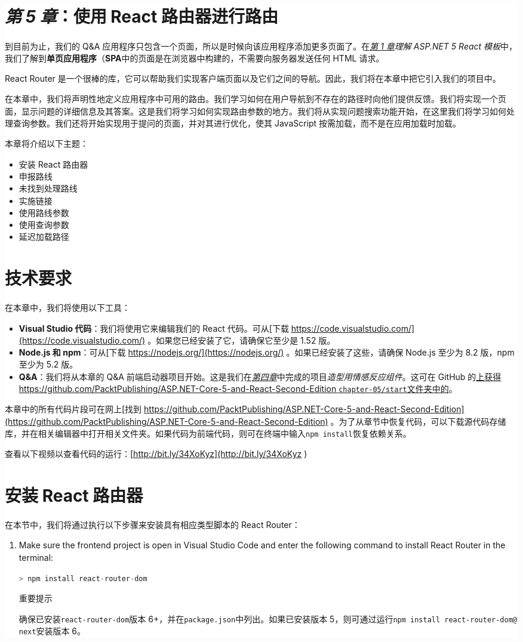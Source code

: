 # *第 5 章*：使用 React 路由器进行路由

到目前为止，我们的 Q&A 应用程序只包含一个页面，所以是时候向该应用程序添加更多页面了。在[*第 1 章*](01.html#_idTextAnchor020)*理解 ASP.NET 5 React 模板*中，我们了解到**单页应用程序**（**SPA**中的页面是在浏览器中构建的，不需要向服务器发送任何 HTML 请求。

React Router 是一个很棒的库，它可以帮助我们实现客户端页面以及它们之间的导航。因此，我们将在本章中把它引入我们的项目中。

在本章中，我们将声明性地定义应用程序中可用的路由。我们学习如何在用户导航到不存在的路径时向他们提供反馈。我们将实现一个页面，显示问题的详细信息及其答案。这是我们将学习如何实现路由参数的地方。我们将从实现问题搜索功能开始，在这里我们将学习如何处理查询参数。我们还将开始实现用于提问的页面，并对其进行优化，使其 JavaScript 按需加载，而不是在应用加载时加载。

本章将介绍以下主题：

*   安装 React 路由器
*   申报路线
*   未找到处理路线
*   实施链接
*   使用路线参数
*   使用查询参数
*   延迟加载路径

# 技术要求

在本章中，我们将使用以下工具：

*   **Visual Studio 代码**：我们将使用它来编辑我们的 React 代码。可从[下载 https://code.visualstudio.com/](https://code.visualstudio.com/) 。如果您已经安装了它，请确保它至少是 1.52 版。
*   **Node.js 和 npm**：可从[下载 https://nodejs.org/](https://nodejs.org/) 。如果已经安装了这些，请确保 Node.js 至少为 8.2 版，npm 至少为 5.2 版。
*   **Q&A**：我们将从本章的 Q&A 前端启动器项目开始。这是我们在[*第四章*](04.html#_idTextAnchor081)中完成的项目*造型用情感反应组件*。这可在 GitHub 的[上获得 https://github.com/PacktPublishing/ASP.NET-Core-5-and-React-Second-Edition `chapter-05/start`文件夹中的](https://github.com/PacktPublishing/ASP.NET-Core-5-and-React-Second-Edition)。

本章中的所有代码片段可在网上[找到 https://github.com/PacktPublishing/ASP.NET-Core-5-and-React-Second-Edition](https://github.com/PacktPublishing/ASP.NET-Core-5-and-React-Second-Edition) 。为了从章节中恢复代码，可以下载源代码存储库，并在相关编辑器中打开相关文件夹。如果代码为前端代码，则可在终端中输入`npm install`恢复依赖关系。

查看以下视频以查看代码的运行：[http://bit.ly/34XoKyz](http://bit.ly/34XoKyz )

# 安装 React 路由器

在本节中，我们将通过执行以下步骤来安装具有相应类型脚本的 React Router：

1.  Make sure the frontend project is open in Visual Studio Code and enter the following command to install React Router in the terminal:

    ```cs
    > npm install react-router-dom 
    ```

    重要提示

    确保已安装`react-router-dom`版本 6+，并在`package.json`中列出。如果已安装版本 5，则可通过运行`npm install react-router-dom@next`安装版本 6。
